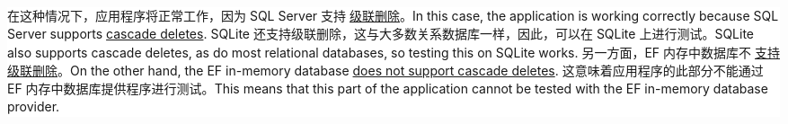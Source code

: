 <span data-ttu-id="e8611-208">在这种情况下，应用程序将正常工作，因为 SQL Server 支持 [级联删除](xref:core/saving/cascade-delete)。</span><span class="sxs-lookup"><span data-stu-id="e8611-208">In this case, the application is working correctly because SQL Server supports [cascade deletes](xref:core/saving/cascade-delete).</span></span>
<span data-ttu-id="e8611-209">SQLite 还支持级联删除，这与大多数关系数据库一样，因此，可以在 SQLite 上进行测试。</span><span class="sxs-lookup"><span data-stu-id="e8611-209">SQLite also supports cascade deletes, as do most relational databases, so testing this on SQLite works.</span></span>
<span data-ttu-id="e8611-210">另一方面，EF 内存中数据库不 [支持级联删除](https://github.com/dotnet/efcore/issues/3924)。</span><span class="sxs-lookup"><span data-stu-id="e8611-210">On the other hand, the EF in-memory database [does not support cascade deletes](https://github.com/dotnet/efcore/issues/3924).</span></span>
<span data-ttu-id="e8611-211">这意味着应用程序的此部分不能通过 EF 内存中数据库提供程序进行测试。</span><span class="sxs-lookup"><span data-stu-id="e8611-211">This means that this part of the application cannot be tested with the EF in-memory database provider.</span></span>
